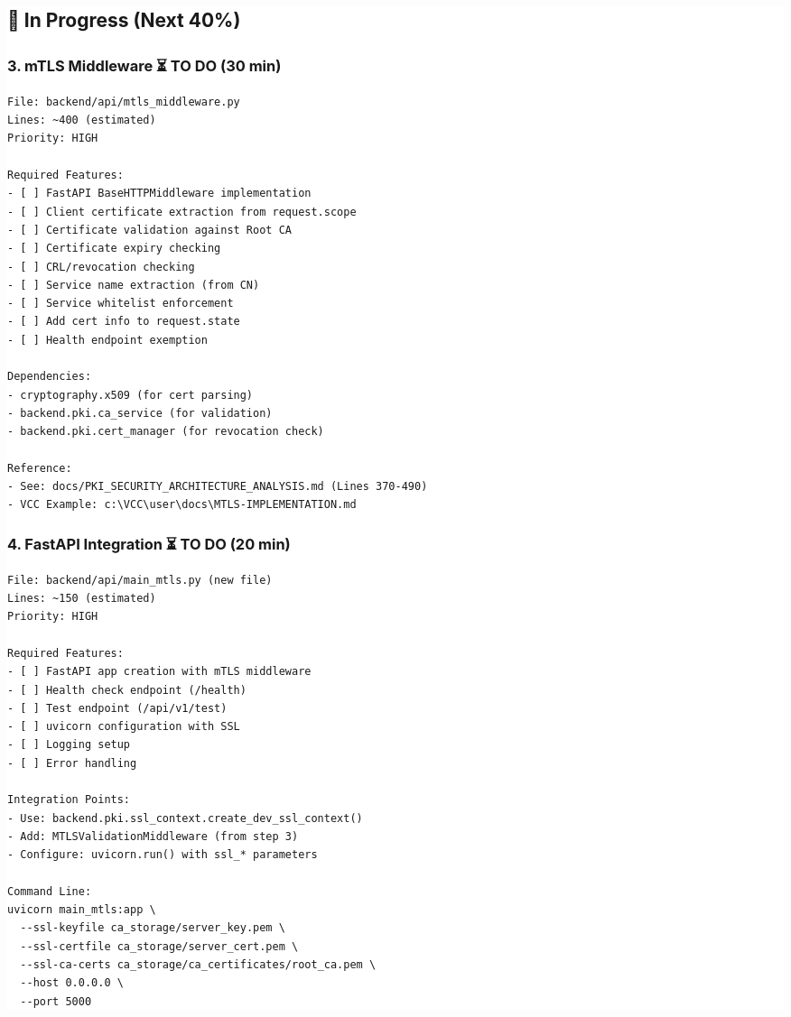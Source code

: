 
## 🔄 In Progress (Next 40%)

### 3. mTLS Middleware ⏳ TO DO (30 min)
```
File: backend/api/mtls_middleware.py
Lines: ~400 (estimated)
Priority: HIGH

Required Features:
- [ ] FastAPI BaseHTTPMiddleware implementation
- [ ] Client certificate extraction from request.scope
- [ ] Certificate validation against Root CA
- [ ] Certificate expiry checking
- [ ] CRL/revocation checking
- [ ] Service name extraction (from CN)
- [ ] Service whitelist enforcement
- [ ] Add cert info to request.state
- [ ] Health endpoint exemption

Dependencies:
- cryptography.x509 (for cert parsing)
- backend.pki.ca_service (for validation)
- backend.pki.cert_manager (for revocation check)

Reference:
- See: docs/PKI_SECURITY_ARCHITECTURE_ANALYSIS.md (Lines 370-490)
- VCC Example: c:\VCC\user\docs\MTLS-IMPLEMENTATION.md
```

### 4. FastAPI Integration ⏳ TO DO (20 min)
```
File: backend/api/main_mtls.py (new file)
Lines: ~150 (estimated)
Priority: HIGH

Required Features:
- [ ] FastAPI app creation with mTLS middleware
- [ ] Health check endpoint (/health)
- [ ] Test endpoint (/api/v1/test)
- [ ] uvicorn configuration with SSL
- [ ] Logging setup
- [ ] Error handling

Integration Points:
- Use: backend.pki.ssl_context.create_dev_ssl_context()
- Add: MTLSValidationMiddleware (from step 3)
- Configure: uvicorn.run() with ssl_* parameters

Command Line:
uvicorn main_mtls:app \
  --ssl-keyfile ca_storage/server_key.pem \
  --ssl-certfile ca_storage/server_cert.pem \
  --ssl-ca-certs ca_storage/ca_certificates/root_ca.pem \
  --host 0.0.0.0 \
  --port 5000
```
